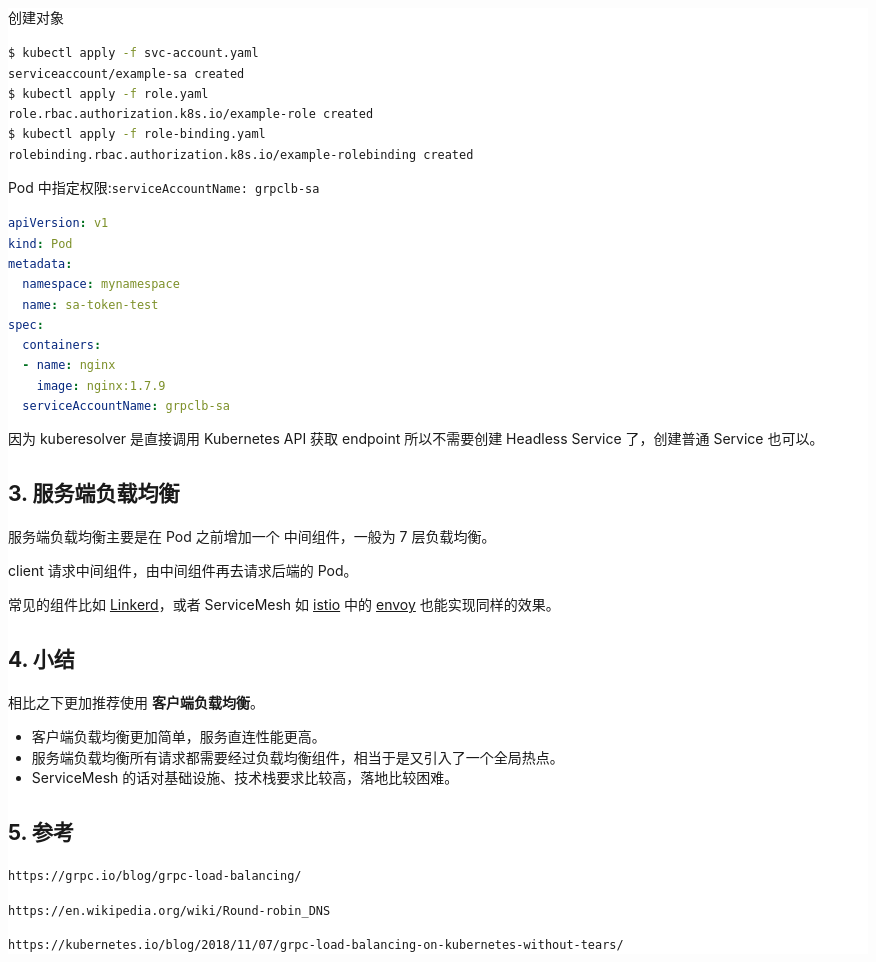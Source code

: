 

创建对象

```sh
$ kubectl apply -f svc-account.yaml 
serviceaccount/example-sa created
$ kubectl apply -f role.yaml 
role.rbac.authorization.k8s.io/example-role created
$ kubectl apply -f role-binding.yaml 
rolebinding.rbac.authorization.k8s.io/example-rolebinding created
```



Pod 中指定权限:`serviceAccountName: grpclb-sa`

```yaml
apiVersion: v1
kind: Pod
metadata:
  namespace: mynamespace
  name: sa-token-test
spec:
  containers:
  - name: nginx
    image: nginx:1.7.9
  serviceAccountName: grpclb-sa
```



因为 kuberesolver 是直接调用 Kubernetes API 获取 endpoint 所以不需要创建 Headless Service 了，创建普通 Service 也可以。



## 3. 服务端负载均衡

服务端负载均衡主要是在 Pod 之前增加一个 中间组件，一般为 7 层负载均衡。

client 请求中间组件，由中间组件再去请求后端的 Pod。

常见的组件比如 [Linkerd]([https://linkerd.io](https://linkerd.io/))，或者 ServiceMesh 如 [istio](https://istio.io/) 中的 [envoy](https://www.envoyproxy.io/) 也能实现同样的效果。



## 4. 小结

相比之下更加推荐使用 **客户端负载均衡**。

* 客户端负载均衡更加简单，服务直连性能更高。
* 服务端负载均衡所有请求都需要经过负载均衡组件，相当于是又引入了一个全局热点。
* ServiceMesh 的话对基础设施、技术栈要求比较高，落地比较困难。



## 5. 参考

`https://grpc.io/blog/grpc-load-balancing/`

`https://en.wikipedia.org/wiki/Round-robin_DNS`

`https://kubernetes.io/blog/2018/11/07/grpc-load-balancing-on-kubernetes-without-tears/`





[Github]: https://github.com/lixd/grpc-go-example
